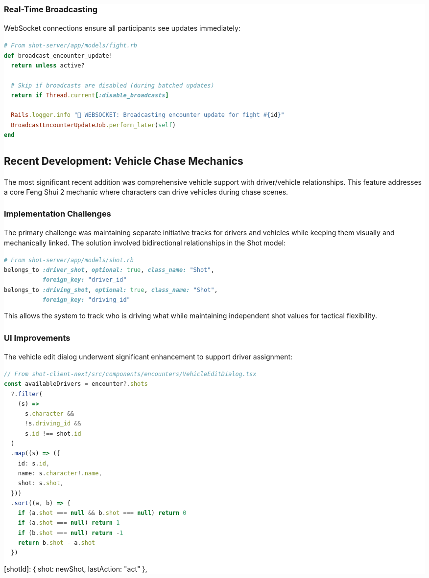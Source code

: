 ### Real-Time Broadcasting

WebSocket connections ensure all participants see updates immediately:

```ruby
# From shot-server/app/models/fight.rb
def broadcast_encounter_update!
  return unless active?
  
  # Skip if broadcasts are disabled (during batched updates)
  return if Thread.current[:disable_broadcasts]
  
  Rails.logger.info "🔄 WEBSOCKET: Broadcasting encounter update for fight #{id}"
  BroadcastEncounterUpdateJob.perform_later(self)
end
```

## Recent Development: Vehicle Chase Mechanics

The most significant recent addition was comprehensive vehicle support with driver/vehicle relationships. This feature addresses a core Feng Shui 2 mechanic where characters can drive vehicles during chase scenes.

### Implementation Challenges

The primary challenge was maintaining separate initiative tracks for drivers and vehicles while keeping them visually and mechanically linked. The solution involved bidirectional relationships in the Shot model:

```ruby
# From shot-server/app/models/shot.rb
belongs_to :driver_shot, optional: true, class_name: "Shot", 
           foreign_key: "driver_id"
belongs_to :driving_shot, optional: true, class_name: "Shot", 
           foreign_key: "driving_id"
```

This allows the system to track who is driving what while maintaining independent shot values for tactical flexibility.

### UI Improvements

The vehicle edit dialog underwent significant enhancement to support driver assignment:

```typescript
// From shot-client-next/src/components/encounters/VehicleEditDialog.tsx
const availableDrivers = encounter?.shots
  ?.filter(
    (s) =>
      s.character &&
      !s.driving_id &&
      s.id !== shot.id
  )
  .map((s) => ({
    id: s.id,
    name: s.character!.name,
    shot: s.shot,
  }))
  .sort((a, b) => {
    if (a.shot === null && b.shot === null) return 0
    if (a.shot === null) return 1
    if (b.shot === null) return -1
    return b.shot - a.shot
  })
```


  [shotId]: { shot: newShot, lastAction: "act" },